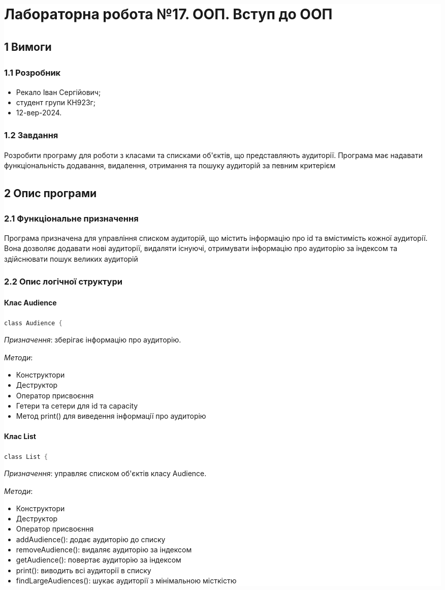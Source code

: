 # Лабораторна робота №17. ООП. Вступ до ООП

## 1 Вимоги

### 1.1 Розробник

* Рекало Іван Сергійович;
* студент групи КН923г;
* 12-вер-2024.

### 1.2 Завдання

Розробити програму для роботи з класами та списками об'єктів, що представляють аудиторії. Програма має надавати функціональність додавання, видалення, отримання та пошуку аудиторій за певним критерієм

## 2 Опис програми

### 2.1 Функціональне призначення

Програма призначена для управління списком аудиторій, що містить інформацію про id та вмістимість кожної аудиторії. Вона дозволяє додавати нові аудиторії, видаляти існуючі, отримувати інформацію про аудиторію за індексом та здійснювати пошук великих аудиторій

### 2.2 Опис логічної структури

#### Клас Audience
```C
class Audience {
```

*Призначення*: зберігає інформацію про аудиторію.

*Методи*:

- Конструктори
- Деструктор
- Оператор присвоєння
- Гетери та сетери для id та capacity
- Метод print() для виведення інформації про аудиторію

#### Клас List
```C
class List {
```

*Призначення*: управляє списком об'єктів класу Audience.

*Методи*: 

- Конструктори
- Деструктор
- Оператор присвоєння
- addAudience(): додає аудиторію до списку
- removeAudience(): видаляє аудиторію за індексом
- getAudience(): повертає аудиторію за індексом
- print(): виводить всі аудиторії в списку
- findLargeAudiences(): шукає аудиторії з мінімальною місткістю
